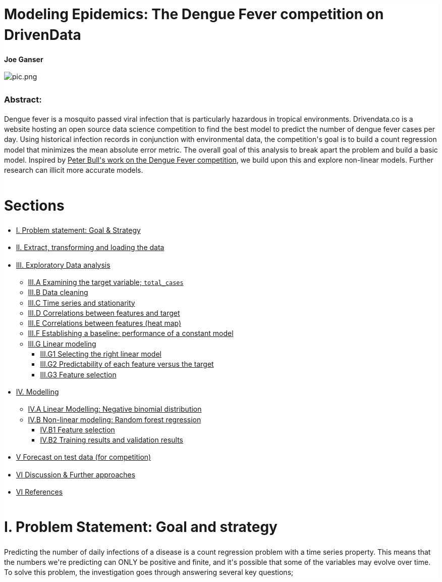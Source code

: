 # Modeling Epidemics: The Dengue Fever competition on DrivenData
**Joe Ganser**

![pic.png](attachment:https://raw.githubusercontent.com/JoeGanser/dengu_fever_driven_data/main/pic.png)

### Abstract:

Dengue fever is a mosquito passed viral infection that is particularly hazardous in tropical environments. Drivendata.co is a website hosting an open source data science competition to find the best model to predict the number of dengue fever cases per day. Using historical infection records in conjunction with environmental data, the competition's goal is to build a count regression model that minimizes the mean absolute error metric. The overall goal of this analysis to break apart the problem and build a basic model. Inspired by <a href="https://drivendata.co/blog/dengue-benchmark/">Peter Bull's work on the Dengue Fever competition</a>, we build upon this and explore non-linear models. Further research can illicit more accurate models.

# Sections
* <a href='#I'>I. Problem statement: Goal & Strategy</a>
* <a href='#II'>II. Extract, transforming and loading the data</a>
* <a href='#III'>III. Exploratory Data analysis</a>
    * <a href='#III.A'>III.A Examining the target variable; `total_cases`</a>
    * <a href='#III.B'>III.B Data cleaning</a>
    * <a href='#III.C'>III.C Time series and stationarity</a>
    * <a href='#III.D'>III.D Correlations between features and target</a>
    * <a href='#III.E'>III.E Correlations between features (heat map)</a>
    * <a href='#III.F'>III.F Establishing a baseline: performance of a constant model</a>
    * <a href='#III.G'>III.G Linear modeling</a>
        * <a href='#III.G1'>III.G1 Selecting the right linear model</a>
        * <a href='#III.G2'>III.G2 Predictability of each feature versus the target</a>
        * <a href='#III.G3'>III.G3 Feature selection</a>

* <a href='IV'>IV. Modelling</a>
    * <a href='#IV.A'>IV.A Linear Modelling: Negative binomial distribution</a>
    * <a href='#IV.B'>IV.B Non-linear modeling: Random forest regression</a>
        * <a href='#IV.B1'>IV.B1 Feature selection</a>
        * <a href='#IV.B2'>IV.B2 Training results and validation results</a>

* <a href='#V'>V Forecast on test data (for competition)</a>  
* <a href='#VI'>VI Discussion & Further approaches</a>
* <a href='#VII'>VI References</a>

<a id='I'></a>
# I. Problem Statement: Goal and strategy

Predicting the number of daily infections of a disease is a count regression problem with a time series property. This means that the numbers we're predicting can ONLY be positive and finite, and it's possible that some of the variables may evolve over time. To solve this problem, the investigation goes through answering several key questions;

